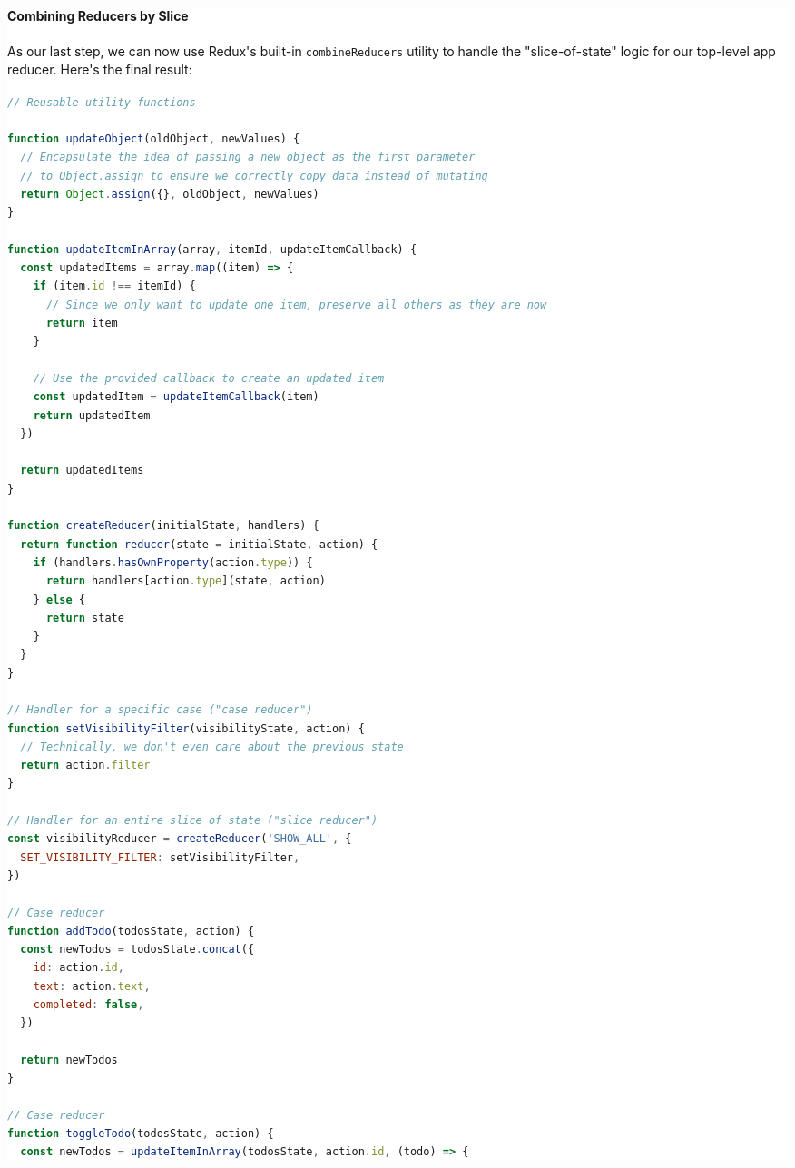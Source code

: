 
#### Combining Reducers by Slice

As our last step, we can now use Redux's built-in `combineReducers` utility to handle the "slice-of-state" logic for our top-level app reducer. Here's the final result:

```js
// Reusable utility functions

function updateObject(oldObject, newValues) {
  // Encapsulate the idea of passing a new object as the first parameter
  // to Object.assign to ensure we correctly copy data instead of mutating
  return Object.assign({}, oldObject, newValues)
}

function updateItemInArray(array, itemId, updateItemCallback) {
  const updatedItems = array.map((item) => {
    if (item.id !== itemId) {
      // Since we only want to update one item, preserve all others as they are now
      return item
    }

    // Use the provided callback to create an updated item
    const updatedItem = updateItemCallback(item)
    return updatedItem
  })

  return updatedItems
}

function createReducer(initialState, handlers) {
  return function reducer(state = initialState, action) {
    if (handlers.hasOwnProperty(action.type)) {
      return handlers[action.type](state, action)
    } else {
      return state
    }
  }
}

// Handler for a specific case ("case reducer")
function setVisibilityFilter(visibilityState, action) {
  // Technically, we don't even care about the previous state
  return action.filter
}

// Handler for an entire slice of state ("slice reducer")
const visibilityReducer = createReducer('SHOW_ALL', {
  SET_VISIBILITY_FILTER: setVisibilityFilter,
})

// Case reducer
function addTodo(todosState, action) {
  const newTodos = todosState.concat({
    id: action.id,
    text: action.text,
    completed: false,
  })

  return newTodos
}

// Case reducer
function toggleTodo(todosState, action) {
  const newTodos = updateItemInArray(todosState, action.id, (todo) => {
```